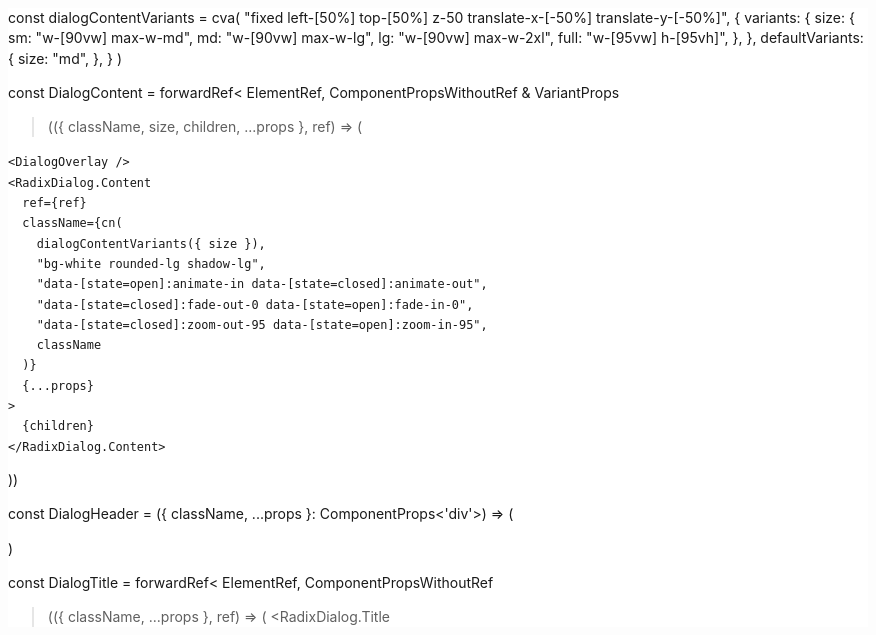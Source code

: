const dialogContentVariants = cva(
"fixed left-[50%] top-[50%] z-50 translate-x-[-50%] translate-y-[-50%]",
{
variants: {
size: {
sm: "w-[90vw] max-w-md",
md: "w-[90vw] max-w-lg",
lg: "w-[90vw] max-w-2xl",
full: "w-[95vw] h-[95vh]",
},
},
defaultVariants: {
size: "md",
},
}
)

const DialogContent = forwardRef<
ElementRef<typeof RadixDialog.Content>,
ComponentPropsWithoutRef<typeof RadixDialog.Content> &
VariantProps<typeof dialogContentVariants>

> (({ className, size, children, ...props }, ref) => (
> <DialogPortal>

    <DialogOverlay />
    <RadixDialog.Content
      ref={ref}
      className={cn(
        dialogContentVariants({ size }),
        "bg-white rounded-lg shadow-lg",
        "data-[state=open]:animate-in data-[state=closed]:animate-out",
        "data-[state=closed]:fade-out-0 data-[state=open]:fade-in-0",
        "data-[state=closed]:zoom-out-95 data-[state=open]:zoom-in-95",
        className
      )}
      {...props}
    >
      {children}
    </RadixDialog.Content>

  </DialogPortal>
))

const DialogHeader = ({ className, ...props }: ComponentProps<'div'>) => (

  <div className={cn("flex flex-col space-y-1.5", className)} {...props} />
)

const DialogTitle = forwardRef<
ElementRef<typeof RadixDialog.Title>,
ComponentPropsWithoutRef<typeof RadixDialog.Title>

> (({ className, ...props }, ref) => (
> <RadixDialog.Title


[P in keyof T]: DeepNonNullable<NonNullable<T[P]>>